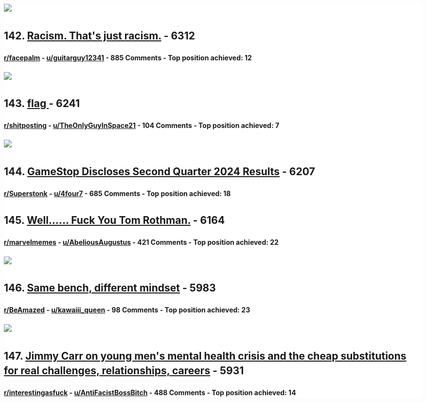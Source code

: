 <a href="https://i.redd.it/gr9o0bpxz0od1.png"><img src="https://a.thumbs.redditmedia.com/GTbqvpdrs7MZxa3JSqT6IZdGUj_H3ZmC_8NNnwKZmM8.jpg"></img></a>

## 142. [Racism. That's just racism.](http://reddit.com/r/facepalm/comments/1fdqys5/racism_thats_just_racism/) - 6312
#### [r/facepalm](http://reddit.com/r/facepalm) - [u/guitarguy12341](http://reddit.com/u/guitarguy12341) - 885 Comments - Top position achieved: 12

<a href="https://i.redd.it/jt1il32sc1od1.png"><img src="https://b.thumbs.redditmedia.com/eskxWMoNDlKVbo9XXY8GKdYd4WqicI1O9MEzntCXiho.jpg"></img></a>

## 143. [flag ](http://reddit.com/r/shitposting/comments/1fdc3qe/flag/) - 6241
#### [r/shitposting](http://reddit.com/r/shitposting) - [u/TheOnlyGuyInSpace21](http://reddit.com/u/TheOnlyGuyInSpace21) - 104 Comments - Top position achieved: 7

<a href="https://i.redd.it/lk0szpwboxnd1.png"><img src="https://b.thumbs.redditmedia.com/9GAA-GId4Ml32MkI5lM_5NrwY9ZkFkHaBBtDa5IeIps.jpg"></img></a>

## 144. [GameStop Discloses Second Quarter 2024 Results](http://reddit.com/r/Superstonk/comments/1fdrhhu/gamestop_discloses_second_quarter_2024_results/) - 6207
#### [r/Superstonk](http://reddit.com/r/Superstonk) - [u/4four7](http://reddit.com/u/4four7) - 685 Comments - Top position achieved: 18

## 145. [Well...... Fuck You Tom Rothman.](http://reddit.com/r/marvelmemes/comments/1fd6x6z/well_fuck_you_tom_rothman/) - 6164
#### [r/marvelmemes](http://reddit.com/r/marvelmemes) - [u/AbeliousAugustus](http://reddit.com/u/AbeliousAugustus) - 421 Comments - Top position achieved: 22

<a href="https://i.redd.it/i3n0050c3wnd1.jpeg"><img src="https://b.thumbs.redditmedia.com/QUYMOsDtJQKrnyA3Y-NEO_lm3g55lA3zsyTpY7w85wE.jpg"></img></a>

## 146. [Same bench, different mindset](http://reddit.com/r/BeAmazed/comments/1fdn307/same_bench_different_mindset/) - 5983
#### [r/BeAmazed](http://reddit.com/r/BeAmazed) - [u/kawaiii_queen](http://reddit.com/u/kawaiii_queen) - 98 Comments - Top position achieved: 23

<a href="https://i.redd.it/rx0yvcgok0od1.png"><img src="https://a.thumbs.redditmedia.com/BJaC5szetNe2X6Gu2Zu8GArzrBcz76FDVb2GmS-nNZ8.jpg"></img></a>

## 147. [Jimmy Carr on young men's mental health crisis and the cheap substitutions for real challenges, relationships, careers](http://reddit.com/r/interestingasfuck/comments/1fdblbu/jimmy_carr_on_young_mens_mental_health_crisis_and/) - 5931
#### [r/interestingasfuck](http://reddit.com/r/interestingasfuck) - [u/AntiFacistBossBitch](http://reddit.com/u/AntiFacistBossBitch) - 488 Comments - Top position achieved: 14
